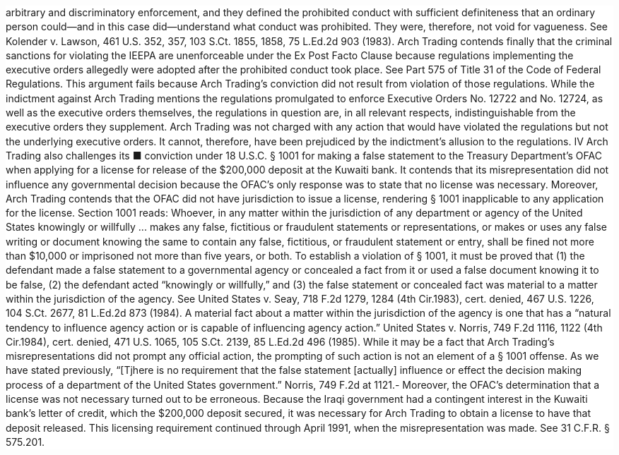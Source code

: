 arbitrary and discriminatory enforcement, and they defined the prohibited conduct with sufficient
definiteness that an ordinary person could—and in this case did—understand what conduct was
prohibited. They were, therefore, not void for vagueness. See Kolender v. Lawson, 461 U.S. 352, 357,
103 S.Ct. 1855, 1858, 75 L.Ed.2d 903 (1983). Arch Trading contends finally that the criminal
sanctions for violating the IEEPA are unenforceable under the Ex Post Facto Clause because
regulations implementing the executive orders allegedly were adopted after the prohibited conduct
took place. See Part 575 of Title 31 of the Code of Federal Regulations. This argument fails because
Arch Trading’s conviction did not result from violation of those regulations. While the indictment
against Arch Trading mentions the regulations promulgated to enforce Executive Orders No. 12722 and
No. 12724, as well as the executive orders themselves, the regulations in question are, in all
relevant respects, indistinguishable from the executive orders they supplement. Arch Trading was not
charged with any action that would have violated the regulations but not the underlying executive
orders. It cannot, therefore, have been prejudiced by the indictment’s allusion to the regulations.
IV Arch Trading also challenges its ■ conviction under 18 U.S.C. § 1001 for making a false statement
to the Treasury Department’s OFAC when applying for a license for release of the $200,000 deposit at
the Kuwaiti bank. It contends that its misrepresentation did not influence any governmental decision
because the OFAC’s only response was to state that no license was necessary. Moreover, Arch Trading
contends that the OFAC did not have jurisdiction to issue a license, rendering § 1001 inapplicable
to any application for the license. Section 1001 reads: Whoever, in any matter within the
jurisdiction of any department or agency of the United States knowingly or willfully ... makes any
false, fictitious or fraudulent statements or representations, or makes or uses any false writing or
document knowing the same to contain any false, fictitious, or fraudulent statement or entry, shall
be fined not more than $10,000 or imprisoned not more than five years, or both. To establish a
violation of § 1001, it must be proved that (1) the defendant made a false statement to a
governmental agency or concealed a fact from it or used a false document knowing it to be false, (2)
the defendant acted “knowingly or willfully,” and (3) the false statement or concealed fact was
material to a matter within the jurisdiction of the agency. See United States v. Seay, 718 F.2d
1279, 1284 (4th Cir.1983), cert. denied, 467 U.S. 1226, 104 S.Ct. 2677, 81 L.Ed.2d 873 (1984). A
material fact about a matter within the jurisdiction of the agency is one that has a “natural
tendency to influence agency action or is capable of influencing agency action.” United States v.
Norris, 749 F.2d 1116, 1122 (4th Cir.1984), cert. denied, 471 U.S. 1065, 105 S.Ct. 2139, 85 L.Ed.2d
496 (1985). While it may be a fact that Arch Trading’s misrepresentations did not prompt any
official action, the prompting of such action is not an element of a § 1001 offense. As we have
stated previously, “[Tjhere is no requirement that the false statement [actually] influence or
effect the decision making process of a department of the United States government.” Norris, 749
F.2d at 1121.- Moreover, the OFAC’s determination that a license was not necessary turned out to be
erroneous. Because the Iraqi government had a contingent interest in the Kuwaiti bank’s letter of
credit, which the $200,000 deposit secured, it was necessary for Arch Trading to obtain a license to
have that deposit released. This licensing requirement continued through April 1991, when the
misrepresentation was made. See 31 C.F.R. § 575.201.


